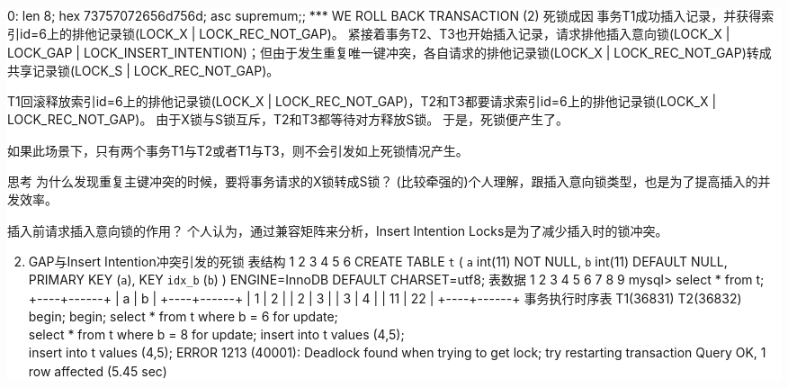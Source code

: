 0: len 8; hex 73757072656d756d; asc supremum;;
*** WE ROLL BACK TRANSACTION (2)
死锁成因
事务T1成功插入记录，并获得索引id=6上的排他记录锁(LOCK_X | LOCK_REC_NOT_GAP)。
紧接着事务T2、T3也开始插入记录，请求排他插入意向锁(LOCK_X | LOCK_GAP | LOCK_INSERT_INTENTION)；但由于发生重复唯一键冲突，各自请求的排他记录锁(LOCK_X | LOCK_REC_NOT_GAP)转成共享记录锁(LOCK_S | LOCK_REC_NOT_GAP)。

T1回滚释放索引id=6上的排他记录锁(LOCK_X | LOCK_REC_NOT_GAP)，T2和T3都要请求索引id=6上的排他记录锁(LOCK_X | LOCK_REC_NOT_GAP)。
由于X锁与S锁互斥，T2和T3都等待对方释放S锁。
于是，死锁便产生了。

如果此场景下，只有两个事务T1与T2或者T1与T3，则不会引发如上死锁情况产生。

思考
为什么发现重复主键冲突的时候，要将事务请求的X锁转成S锁？
(比较牵强的)个人理解，跟插入意向锁类型，也是为了提高插入的并发效率。

插入前请求插入意向锁的作用？
个人认为，通过兼容矩阵来分析，Insert Intention Locks是为了减少插入时的锁冲突。

2. GAP与Insert Intention冲突引发的死锁
表结构
1
2
3
4
5
6
CREATE TABLE `t` (
  `a` int(11) NOT NULL,
  `b` int(11) DEFAULT NULL,
  PRIMARY KEY (`a`),
  KEY `idx_b` (`b`)
) ENGINE=InnoDB DEFAULT CHARSET=utf8;
表数据
1
2
3
4
5
6
7
8
9
mysql> select * from t;
+----+------+
| a  | b    |
+----+------+
|  1 |    2 |
|  2 |    3 |
|  3 |    4 |
| 11 |   22 |
+----+------+
事务执行时序表
T1(36831)	T2(36832)
begin;	begin;
select * from t where b = 6 for update;	 
 	select * from t where b = 8 for update;
insert into t values (4,5);	 
 	insert into t values (4,5);
 	ERROR 1213 (40001): Deadlock found when trying to get lock; try restarting transaction
Query OK, 1 row affected (5.45 sec)	 